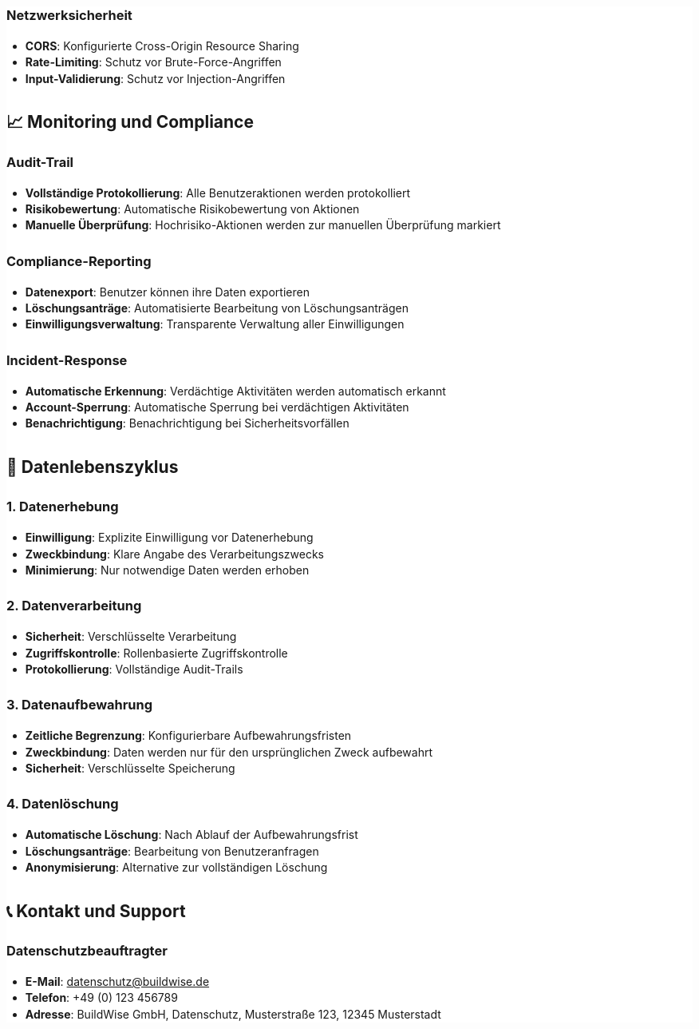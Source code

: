 ### Netzwerksicherheit
- **CORS**: Konfigurierte Cross-Origin Resource Sharing
- **Rate-Limiting**: Schutz vor Brute-Force-Angriffen
- **Input-Validierung**: Schutz vor Injection-Angriffen

## 📈 Monitoring und Compliance

### Audit-Trail
- **Vollständige Protokollierung**: Alle Benutzeraktionen werden protokolliert
- **Risikobewertung**: Automatische Risikobewertung von Aktionen
- **Manuelle Überprüfung**: Hochrisiko-Aktionen werden zur manuellen Überprüfung markiert

### Compliance-Reporting
- **Datenexport**: Benutzer können ihre Daten exportieren
- **Löschungsanträge**: Automatisierte Bearbeitung von Löschungsanträgen
- **Einwilligungsverwaltung**: Transparente Verwaltung aller Einwilligungen

### Incident-Response
- **Automatische Erkennung**: Verdächtige Aktivitäten werden automatisch erkannt
- **Account-Sperrung**: Automatische Sperrung bei verdächtigen Aktivitäten
- **Benachrichtigung**: Benachrichtigung bei Sicherheitsvorfällen

## 🔄 Datenlebenszyklus

### 1. Datenerhebung
- **Einwilligung**: Explizite Einwilligung vor Datenerhebung
- **Zweckbindung**: Klare Angabe des Verarbeitungszwecks
- **Minimierung**: Nur notwendige Daten werden erhoben

### 2. Datenverarbeitung
- **Sicherheit**: Verschlüsselte Verarbeitung
- **Zugriffskontrolle**: Rollenbasierte Zugriffskontrolle
- **Protokollierung**: Vollständige Audit-Trails

### 3. Datenaufbewahrung
- **Zeitliche Begrenzung**: Konfigurierbare Aufbewahrungsfristen
- **Zweckbindung**: Daten werden nur für den ursprünglichen Zweck aufbewahrt
- **Sicherheit**: Verschlüsselte Speicherung

### 4. Datenlöschung
- **Automatische Löschung**: Nach Ablauf der Aufbewahrungsfrist
- **Löschungsanträge**: Bearbeitung von Benutzeranfragen
- **Anonymisierung**: Alternative zur vollständigen Löschung

## 📞 Kontakt und Support

### Datenschutzbeauftragter
- **E-Mail**: datenschutz@buildwise.de
- **Telefon**: +49 (0) 123 456789
- **Adresse**: BuildWise GmbH, Datenschutz, Musterstraße 123, 12345 Musterstadt
